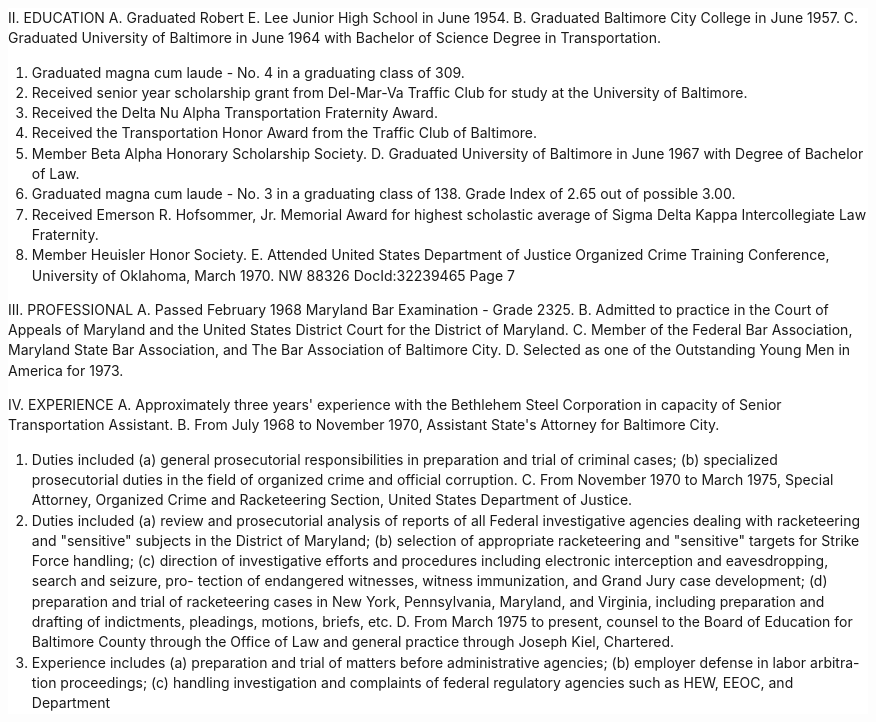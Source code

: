 II. EDUCATION
A. Graduated Robert E. Lee Junior High School in June 1954.
B. Graduated Baltimore City College in June 1957.
C. Graduated University of Baltimore in June 1964 with Bachelor
of Science Degree in Transportation.
1. Graduated magna cum laude - No. 4 in a graduating class of 309.
2. Received senior year scholarship grant from Del-Mar-Va Traffic
Club for study at the University of Baltimore.
3. Received the Delta Nu Alpha Transportation Fraternity Award.
4. Received the Transportation Honor Award from the Traffic Club
of Baltimore.
5. Member Beta Alpha Honorary Scholarship Society.
D. Graduated University of Baltimore in June 1967 with Degree of
Bachelor of Law.
1. Graduated magna cum laude - No. 3 in a graduating class of 138.
Grade Index of 2.65 out of possible 3.00.
2. Received Emerson R. Hofsommer, Jr. Memorial Award for highest
scholastic average of Sigma Delta Kappa Intercollegiate Law
Fraternity.
3. Member Heuisler Honor Society.
E. Attended United States Department of Justice Organized Crime
Training Conference, University of Oklahoma, March 1970.
NW 88326
DocId:32239465 Page 7

III. PROFESSIONAL
A. Passed February 1968 Maryland Bar Examination - Grade 2325.
B. Admitted to practice in the Court of Appeals of Maryland and
the United States District Court for the District of Maryland.
C. Member of the Federal Bar Association, Maryland State Bar
Association, and The Bar Association of Baltimore City.
D. Selected as one of the Outstanding Young Men in America for 1973.

IV. EXPERIENCE
A. Approximately three years' experience with the Bethlehem Steel
Corporation in capacity of Senior Transportation Assistant.
B. From July 1968 to November 1970, Assistant State's Attorney for
Baltimore City.
1. Duties included (a) general prosecutorial responsibilities in
preparation and trial of criminal cases; (b) specialized
prosecutorial duties in the field of organized crime and
official corruption.
C. From November 1970 to March 1975, Special Attorney, Organized
Crime and Racketeering Section, United States Department of
Justice.
1. Duties included (a) review and prosecutorial analysis of
reports of all Federal investigative agencies dealing with
racketeering and "sensitive" subjects in the District of
Maryland; (b) selection of appropriate racketeering and
"sensitive" targets for Strike Force handling; (c) direction
of investigative efforts and procedures including electronic
interception and eavesdropping, search and seizure, pro-
tection of endangered witnesses, witness immunization, and
Grand Jury case development; (d) preparation and trial of
racketeering cases in New York, Pennsylvania, Maryland, and
Virginia, including preparation and drafting of indictments,
pleadings, motions, briefs, etc.
D. From March 1975 to present, counsel to the Board of Education for
Baltimore County through the Office of Law and general practice
through Joseph Kiel, Chartered.
1. Experience includes (a) preparation and trial of matters before
administrative agencies; (b) employer defense in labor arbitra-
tion proceedings; (c) handling investigation and complaints of
federal regulatory agencies such as HEW, EEOC, and Department